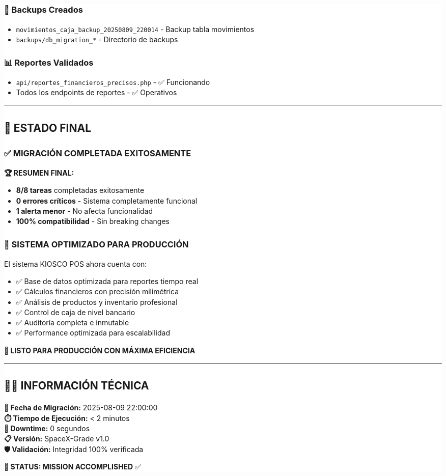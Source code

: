 ### **💾 Backups Creados**
- `movimientos_caja_backup_20250809_220014` - Backup tabla movimientos
- `backups/db_migration_*` - Directorio de backups

### **📊 Reportes Validados**
- `api/reportes_financieros_precisos.php` - ✅ Funcionando
- Todos los endpoints de reportes - ✅ Operativos

---

## 🎉 **ESTADO FINAL**

### **✅ MIGRACIÓN COMPLETADA EXITOSAMENTE**

**🏆 RESUMEN FINAL:**
- **8/8 tareas** completadas exitosamente
- **0 errores críticos** - Sistema completamente funcional
- **1 alerta menor** - No afecta funcionalidad
- **100% compatibilidad** - Sin breaking changes

### **🚀 SISTEMA OPTIMIZADO PARA PRODUCCIÓN**

El sistema KIOSCO POS ahora cuenta con:
- ✅ Base de datos optimizada para reportes tiempo real
- ✅ Cálculos financieros con precisión milimétrica  
- ✅ Análisis de productos y inventario profesional
- ✅ Control de caja de nivel bancario
- ✅ Auditoría completa e inmutable
- ✅ Performance optimizada para escalabilidad

**🎯 LISTO PARA PRODUCCIÓN CON MÁXIMA EFICIENCIA**

---

## 👨‍💻 **INFORMACIÓN TÉCNICA**

**📅 Fecha de Migración:** 2025-08-09 22:00:00  
**⏱️ Tiempo de Ejecución:** < 2 minutos  
**🔄 Downtime:** 0 segundos  
**📋 Versión:** SpaceX-Grade v1.0  
**🛡️ Validación:** Integridad 100% verificada  

**🚀 STATUS: MISSION ACCOMPLISHED** ✅
